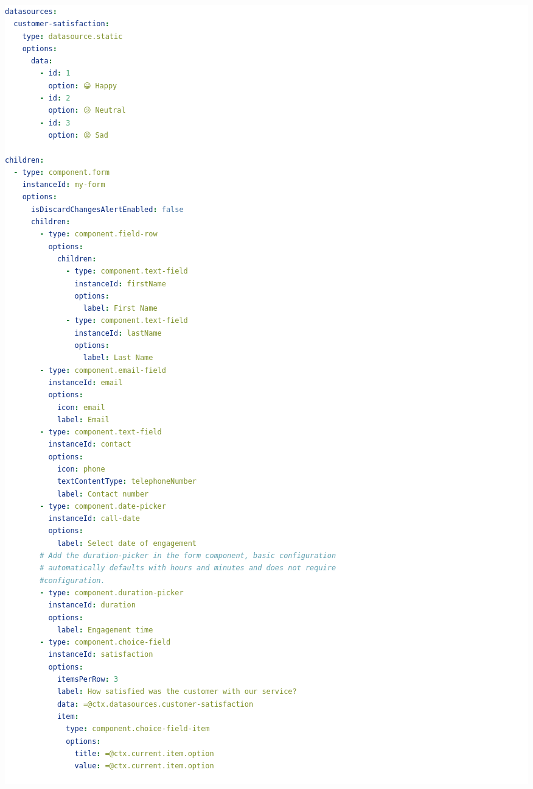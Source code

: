 ```yaml
datasources:
  customer-satisfaction: 
    type: datasource.static
    options:
      data:
        - id: 1
          option: 😀 Happy
        - id: 2
          option: 😕 Neutral  
        - id: 3
          option: 😡 Sad 

children:
  - type: component.form
    instanceId: my-form
    options:
      isDiscardChangesAlertEnabled: false
      children:
        - type: component.field-row
          options:
            children:
              - type: component.text-field
                instanceId: firstName
                options:
                  label: First Name
              - type: component.text-field
                instanceId: lastName
                options:
                  label: Last Name
        - type: component.email-field  
          instanceId: email
          options:
            icon: email
            label: Email  
        - type: component.text-field
          instanceId: contact
          options:
            icon: phone
            textContentType: telephoneNumber
            label: Contact number
        - type: component.date-picker
          instanceId: call-date
          options:
            label: Select date of engagement
        # Add the duration-picker in the form component, basic configuration
        # automatically defaults with hours and minutes and does not require 
        #configuration.            
        - type: component.duration-picker
          instanceId: duration
          options:
            label: Engagement time
        - type: component.choice-field
          instanceId: satisfaction
          options:
            itemsPerRow: 3
            label: How satisfied was the customer with our service?
            data: =@ctx.datasources.customer-satisfaction
            item:
              type: component.choice-field-item
              options:
                title: =@ctx.current.item.option
                value: =@ctx.current.item.option    
            
```
